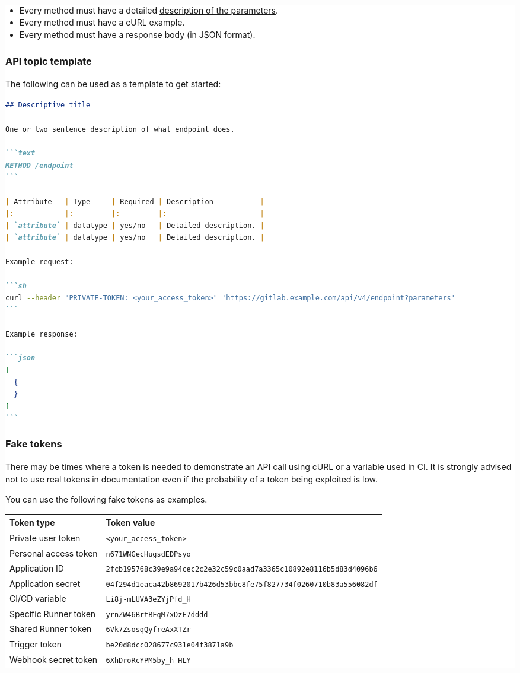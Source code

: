 - Every method must have a detailed
  [description of the parameters](#method-description).
- Every method must have a cURL example.
- Every method must have a response body (in JSON format).

### API topic template

The following can be used as a template to get started:

````md
## Descriptive title

One or two sentence description of what endpoint does.

```text
METHOD /endpoint
```

| Attribute   | Type     | Required | Description           |
|:------------|:---------|:---------|:----------------------|
| `attribute` | datatype | yes/no   | Detailed description. |
| `attribute` | datatype | yes/no   | Detailed description. |

Example request:

```sh
curl --header "PRIVATE-TOKEN: <your_access_token>" 'https://gitlab.example.com/api/v4/endpoint?parameters'
```

Example response:

```json
[
  {
  }
]
```
````

### Fake tokens

There may be times where a token is needed to demonstrate an API call using
cURL or a variable used in CI. It is strongly advised not to use real
tokens in documentation even if the probability of a token being exploited is
low.

You can use the following fake tokens as examples.

| Token type            | Token value                                                        |
|:----------------------|:-------------------------------------------------------------------|
| Private user token    | `<your_access_token>`                                             |
| Personal access token | `n671WNGecHugsdEDPsyo`                                             |
| Application ID        | `2fcb195768c39e9a94cec2c2e32c59c0aad7a3365c10892e8116b5d83d4096b6` |
| Application secret    | `04f294d1eaca42b8692017b426d53bbc8fe75f827734f0260710b83a556082df` |
| CI/CD variable        | `Li8j-mLUVA3eZYjPfd_H`                                             |
| Specific Runner token | `yrnZW46BrtBFqM7xDzE7dddd`                                         |
| Shared Runner token   | `6Vk7ZsosqQyfreAxXTZr`                                             |
| Trigger token         | `be20d8dcc028677c931e04f3871a9b`                                   |
| Webhook secret token  | `6XhDroRcYPM5by_h-HLY`                                             |